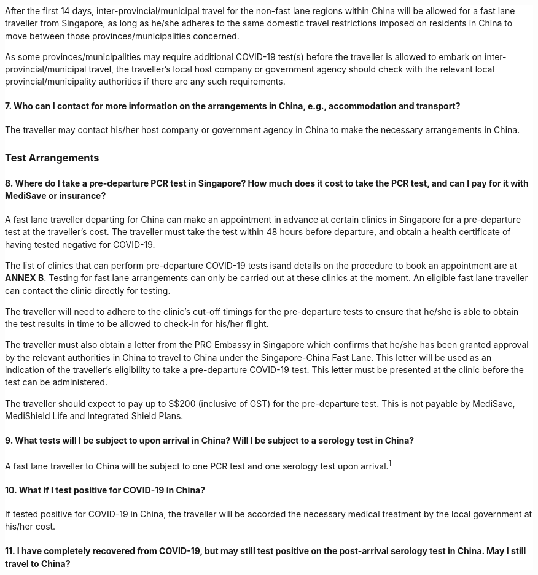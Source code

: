 After the first 14 days, inter-provincial/municipal travel for the non-fast lane regions within China will be allowed for a fast lane traveller from Singapore, as long as he/she adheres to the same domestic travel restrictions imposed on residents in China to move between those provinces/municipalities concerned.

As some provinces/municipalities may require additional COVID-19 test(s) before the traveller is allowed to embark on inter-provincial/municipal travel, the traveller’s local host company or government agency should check with the relevant local provincial/municipality authorities if there are any such requirements.

#### 7.	Who can I contact for more information on the arrangements in China, e.g., accommodation and transport?

The traveller may contact his/her host company or government agency in China to make the necessary arrangements in China.

### **Test Arrangements**

#### 8.	Where do I take a pre-departure PCR test in Singapore? How much does it cost to take the PCR test, and can I pay for it with MediSave or insurance?

A fast lane traveller departing for China can make an appointment in advance at certain clinics in Singapore for a pre-departure test at the traveller’s cost. The traveller must take the test within 48 hours before departure, and obtain a health certificate of having tested negative for COVID-19.

The list of clinics that can perform pre-departure COVID-19 tests isand details on the procedure to book an appointment are at **<a href="#annexb">ANNEX B</a>**. Testing for fast lane arrangements can only be carried out at these clinics at the moment. An eligible fast lane traveller can contact the clinic directly for testing.

The traveller will need to adhere to the clinic’s cut-off timings for the pre-departure tests to ensure that he/she is able to obtain the test results in time to be allowed to check-in for his/her flight.

The traveller must also obtain a letter from the PRC Embassy in Singapore which confirms that he/she has been granted approval by the relevant authorities in China to travel to China under the Singapore-China Fast Lane. This letter will be used as an indication of the traveller’s eligibility to take a pre-departure COVID-19 test. This letter must be presented at the clinic before the test can be administered.

The traveller should expect to pay up to S$200 (inclusive of GST) for the pre-departure test. This is not payable by MediSave, MediShield Life and Integrated Shield Plans.

#### 9.	What tests will I be subject to upon arrival in China? Will I be subject to a serology test in China?

A fast lane traveller to China will be subject to one PCR test and one serology test upon arrival.<sup>1</sup>

#### 10. What if I test positive for COVID-19 in China?

If tested positive for COVID-19 in China, the traveller will be accorded the necessary medical treatment by the local government at his/her cost.

#### 11. I have completely recovered from COVID-19, but may still test positive on the post-arrival serology test in China. May I still travel to China?
